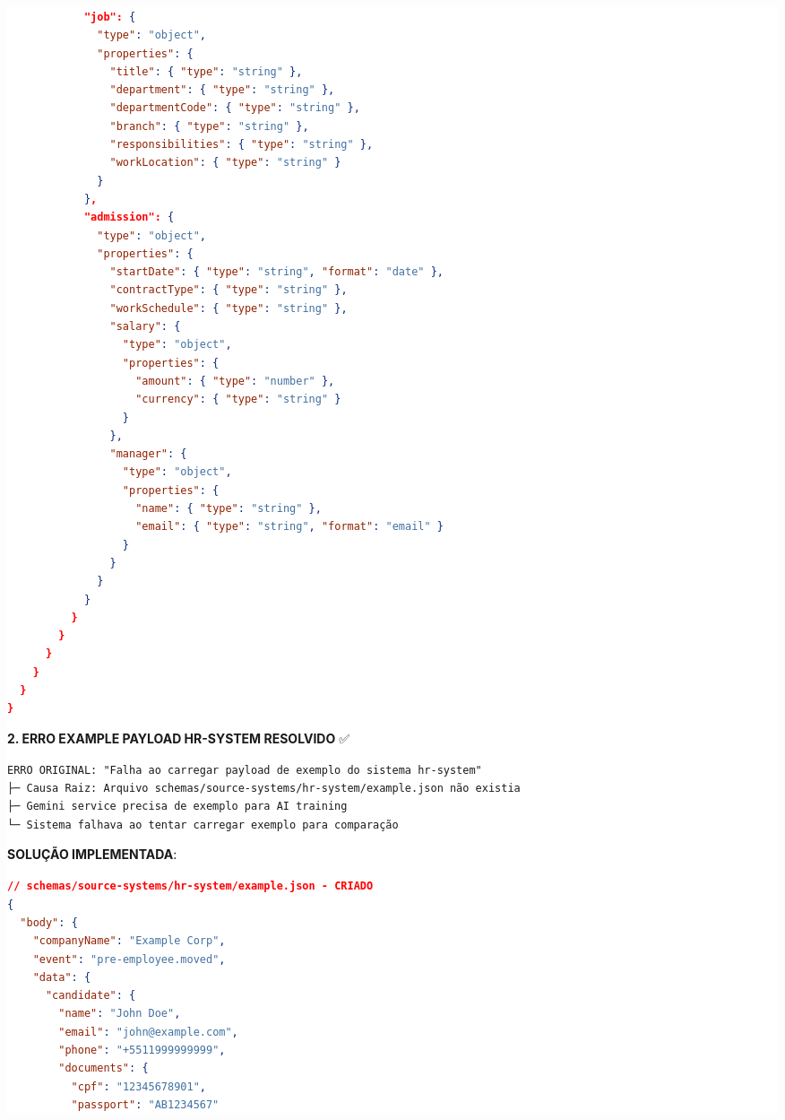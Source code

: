 ```json
            "job": {
              "type": "object",
              "properties": {
                "title": { "type": "string" },
                "department": { "type": "string" },
                "departmentCode": { "type": "string" },
                "branch": { "type": "string" },
                "responsibilities": { "type": "string" },
                "workLocation": { "type": "string" }
              }
            },
            "admission": {
              "type": "object", 
              "properties": {
                "startDate": { "type": "string", "format": "date" },
                "contractType": { "type": "string" },
                "workSchedule": { "type": "string" },
                "salary": {
                  "type": "object",
                  "properties": {
                    "amount": { "type": "number" },
                    "currency": { "type": "string" }
                  }
                },
                "manager": {
                  "type": "object",
                  "properties": {
                    "name": { "type": "string" },
                    "email": { "type": "string", "format": "email" }
                  }
                }
              }
            }
          }
        }
      }
    }
  }
}
```

**2. ERRO EXAMPLE PAYLOAD HR-SYSTEM RESOLVIDO** ✅
```
ERRO ORIGINAL: "Falha ao carregar payload de exemplo do sistema hr-system"
├─ Causa Raiz: Arquivo schemas/source-systems/hr-system/example.json não existia
├─ Gemini service precisa de exemplo para AI training
└─ Sistema falhava ao tentar carregar exemplo para comparação
```

**SOLUÇÃO IMPLEMENTADA**:
```json
// schemas/source-systems/hr-system/example.json - CRIADO
{
  "body": {
    "companyName": "Example Corp",
    "event": "pre-employee.moved",
    "data": {
      "candidate": {
        "name": "John Doe",
        "email": "john@example.com",
        "phone": "+5511999999999",
        "documents": {
          "cpf": "12345678901",
          "passport": "AB1234567"
```